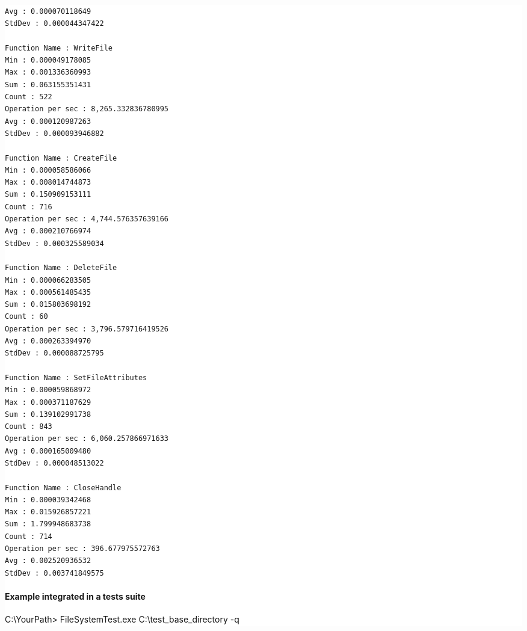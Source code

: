 ```
Avg : 0.000070118649
StdDev : 0.000044347422

Function Name : WriteFile
Min : 0.000049178085
Max : 0.001336360993
Sum : 0.063155351431
Count : 522
Operation per sec : 8,265.332836780995
Avg : 0.000120987263
StdDev : 0.000093946882

Function Name : CreateFile
Min : 0.000058586066
Max : 0.008014744873
Sum : 0.150909153111
Count : 716
Operation per sec : 4,744.576357639166
Avg : 0.000210766974
StdDev : 0.000325589034

Function Name : DeleteFile
Min : 0.000066283505
Max : 0.000561485435
Sum : 0.015803698192
Count : 60
Operation per sec : 3,796.579716419526
Avg : 0.000263394970
StdDev : 0.000088725795

Function Name : SetFileAttributes
Min : 0.000059868972
Max : 0.000371187629
Sum : 0.139102991738
Count : 843
Operation per sec : 6,060.257866971633
Avg : 0.000165009480
StdDev : 0.000048513022

Function Name : CloseHandle
Min : 0.000039342468
Max : 0.015926857221
Sum : 1.799948683738
Count : 714
Operation per sec : 396.677975572763
Avg : 0.002520936532
StdDev : 0.003741849575
```


#### Example integrated in a tests suite
> 
C:\YourPath> FileSystemTest.exe C:\test_base_directory -q
